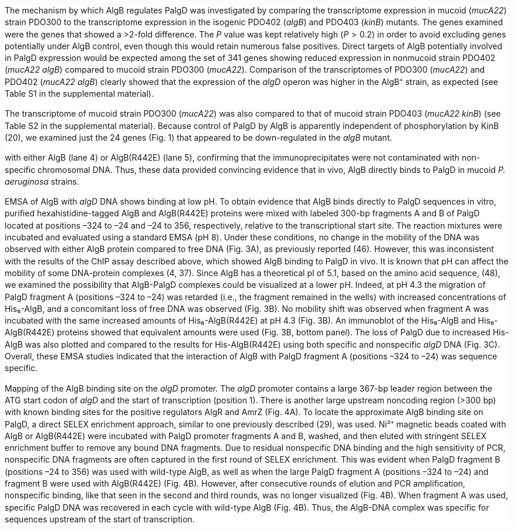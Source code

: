 The mechanism by which AlgB regulates PalgD was investigated by comparing the transcriptome expression in mucoid (*mucA22*) strain PDO300 to the transcriptome expression in the isogenic PDO402 (*algB*) and PDO403 (*kinB*) mutants. The genes examined were the genes that showed a >2-fold difference. The $P$ value was kept relatively high ($P > 0.2$) in order to avoid excluding genes potentially under AlgB control, even though this would retain numerous false positives. Direct targets of AlgB potentially involved in PalgD expression would be expected among the set of 341 genes showing reduced expression in nonmucoid strain PDO402 (*mucA22 algB*) compared to mucoid strain PDO300 (*mucA22*). Comparison of the transcriptomes of PDO300 (*mucA22*) and PDO402 (*mucA22 algB*) clearly showed that the expression of the *algD* operon was higher in the AlgB⁺ strain, as expected (see Table S1 in the supplemental material).

The transcriptome of mucoid strain PDO300 (*mucA22*) was also compared to that of mucoid strain PDO403 (*mucA22 kinB*) (see Table S2 in the supplemental material). Because control of PalgD by AlgB is apparently independent of phosphorylation by KinB (20), we examined just the 24 genes (Fig. 1) that appeared to be down-regulated in the *algB* mutant.

with either AlgB (lane 4) or AlgB(R442E) (lane 5), confirming that the immunoprecipitates were not contaminated with non-specific chromosomal DNA. Thus, these data provided convincing evidence that in vivo, AlgB directly binds to PalgD in mucoid *P. aeruginosa* strains.

EMSA of AlgB with *algD* DNA shows binding at low pH. To obtain evidence that AlgB binds directly to PalgD sequences in vitro, purified hexahistidine-tagged AlgB and AlgB(R442E) proteins were mixed with labeled 300-bp fragments A and B of PalgD located at positions –324 to –24 and –24 to 356, respectively, relative to the transcriptional start site. The reaction mixtures were incubated and evaluated using a standard EMSA (pH 8). Under these conditions, no change in the mobility of the DNA was observed with either AlgB protein compared to free DNA (Fig. 3A), as previously reported (46). However, this was inconsistent with the results of the ChIP assay described above, which showed AlgB binding to PalgD in vivo. It is known that pH can affect the mobility of some DNA-protein complexes (4, 37). Since AlgB has a theoretical pI of 5.1, based on the amino acid sequence, (48), we examined the possibility that AlgB-PalgD complexes could be visualized at a lower pH. Indeed, at pH 4.3 the migration of PalgD fragment A (positions –324 to –24) was retarded (i.e., the fragment remained in the wells) with increased concentrations of His₆-AlgB, and a concomitant loss of free DNA was observed (Fig. 3B). No mobility shift was observed when fragment A was incubated with the same increased amounts of His₆-AlgB(R442E) at pH 4.3 (Fig. 3B). An immunoblot of the His₆-AlgB and His₆-AlgB(R442E) proteins showed that equivalent amounts were used (Fig. 3B, bottom panel). The loss of PalgD due to increased His-AlgB was also plotted and compared to the results for His-AlgB(R442E) using both specific and nonspecific *algD* DNA (Fig. 3C). Overall, these EMSA studies indicated that the interaction of AlgB with PalgD fragment A (positions –324 to –24) was sequence specific.

Mapping of the AlgB binding site on the *algD* promoter. The *algD* promoter contains a large 367-bp leader region between the ATG start codon of *algD* and the start of transcription (position 1). There is another large upstream noncoding region (>300 bp) with known binding sites for the positive regulators AlgR and AmrZ (Fig. 4A). To locate the approximate AlgB binding site on PalgD, a direct SELEX enrichment approach, similar to one previously described (29), was used. Ni²⁺ magnetic beads coated with AlgB or AlgB(R442E) were incubated with PalgD promoter fragments A and B, washed, and then eluted with stringent SELEX enrichment buffer to remove any bound DNA fragments. Due to residual nonspecific DNA binding and the high sensitivity of PCR, nonspecific DNA fragments are often captured in the first round of SELEX enrichment. This was evident when PalgD fragment B (positions –24 to 356) was used with wild-type AlgB, as well as when the large PalgD fragment A (positions –324 to –24) and fragment B were used with AlgB(R442E) (Fig. 4B). However, after consecutive rounds of elution and PCR amplification, nonspecific binding, like that seen in the second and third rounds, was no longer visualized (Fig. 4B). When fragment A was used, specific PalgD DNA was recovered in each cycle with wild-type AlgB (Fig. 4B). Thus, the AlgB-DNA complex was specific for sequences upstream of the start of transcription.
